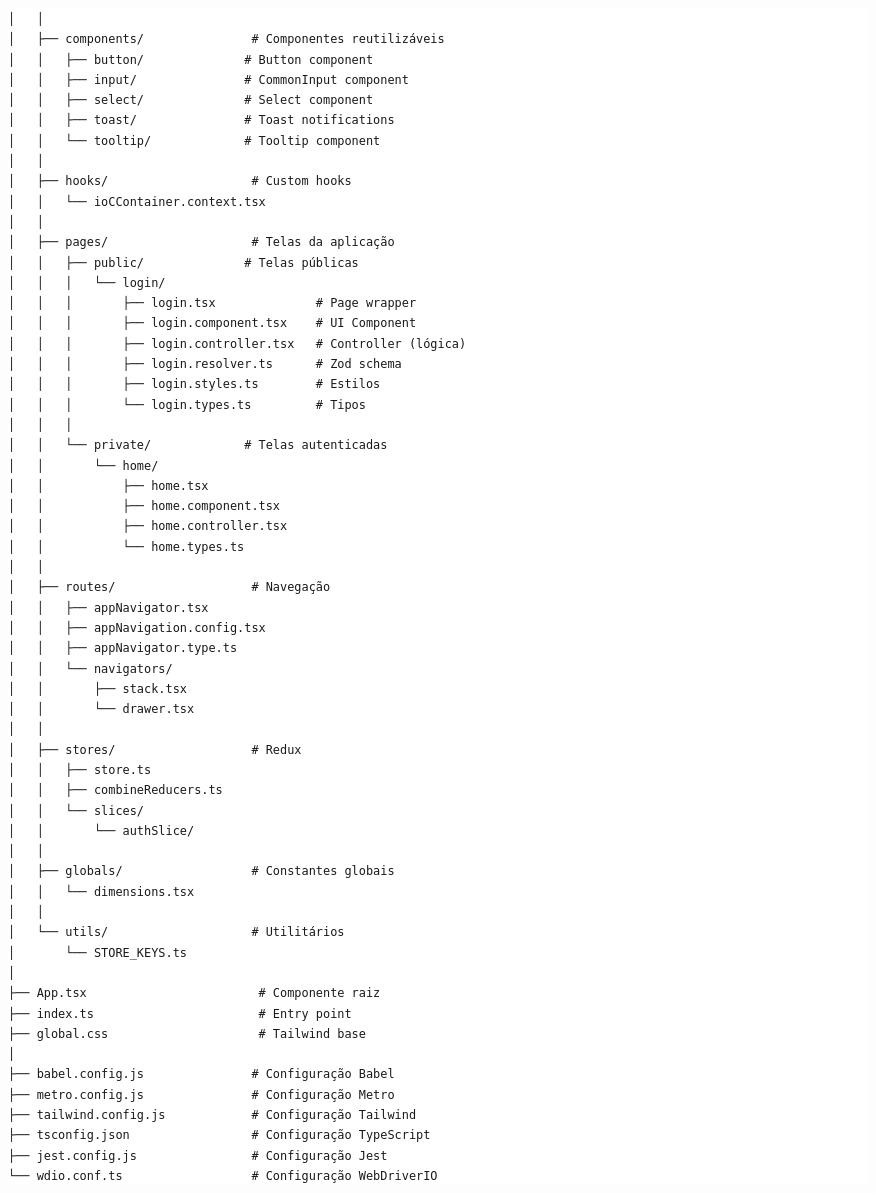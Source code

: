 ```
│   │
│   ├── components/               # Componentes reutilizáveis
│   │   ├── button/              # Button component
│   │   ├── input/               # CommonInput component
│   │   ├── select/              # Select component
│   │   ├── toast/               # Toast notifications
│   │   └── tooltip/             # Tooltip component
│   │
│   ├── hooks/                    # Custom hooks
│   │   └── ioCContainer.context.tsx
│   │
│   ├── pages/                    # Telas da aplicação
│   │   ├── public/              # Telas públicas
│   │   │   └── login/
│   │   │       ├── login.tsx              # Page wrapper
│   │   │       ├── login.component.tsx    # UI Component
│   │   │       ├── login.controller.tsx   # Controller (lógica)
│   │   │       ├── login.resolver.ts      # Zod schema
│   │   │       ├── login.styles.ts        # Estilos
│   │   │       └── login.types.ts         # Tipos
│   │   │
│   │   └── private/             # Telas autenticadas
│   │       └── home/
│   │           ├── home.tsx
│   │           ├── home.component.tsx
│   │           ├── home.controller.tsx
│   │           └── home.types.ts
│   │
│   ├── routes/                   # Navegação
│   │   ├── appNavigator.tsx
│   │   ├── appNavigation.config.tsx
│   │   ├── appNavigator.type.ts
│   │   └── navigators/
│   │       ├── stack.tsx
│   │       └── drawer.tsx
│   │
│   ├── stores/                   # Redux
│   │   ├── store.ts
│   │   ├── combineReducers.ts
│   │   └── slices/
│   │       └── authSlice/
│   │
│   ├── globals/                  # Constantes globais
│   │   └── dimensions.tsx
│   │
│   └── utils/                    # Utilitários
│       └── STORE_KEYS.ts
│
├── App.tsx                        # Componente raiz
├── index.ts                       # Entry point
├── global.css                     # Tailwind base
│
├── babel.config.js               # Configuração Babel
├── metro.config.js               # Configuração Metro
├── tailwind.config.js            # Configuração Tailwind
├── tsconfig.json                 # Configuração TypeScript
├── jest.config.js                # Configuração Jest
└── wdio.conf.ts                  # Configuração WebDriverIO
```
